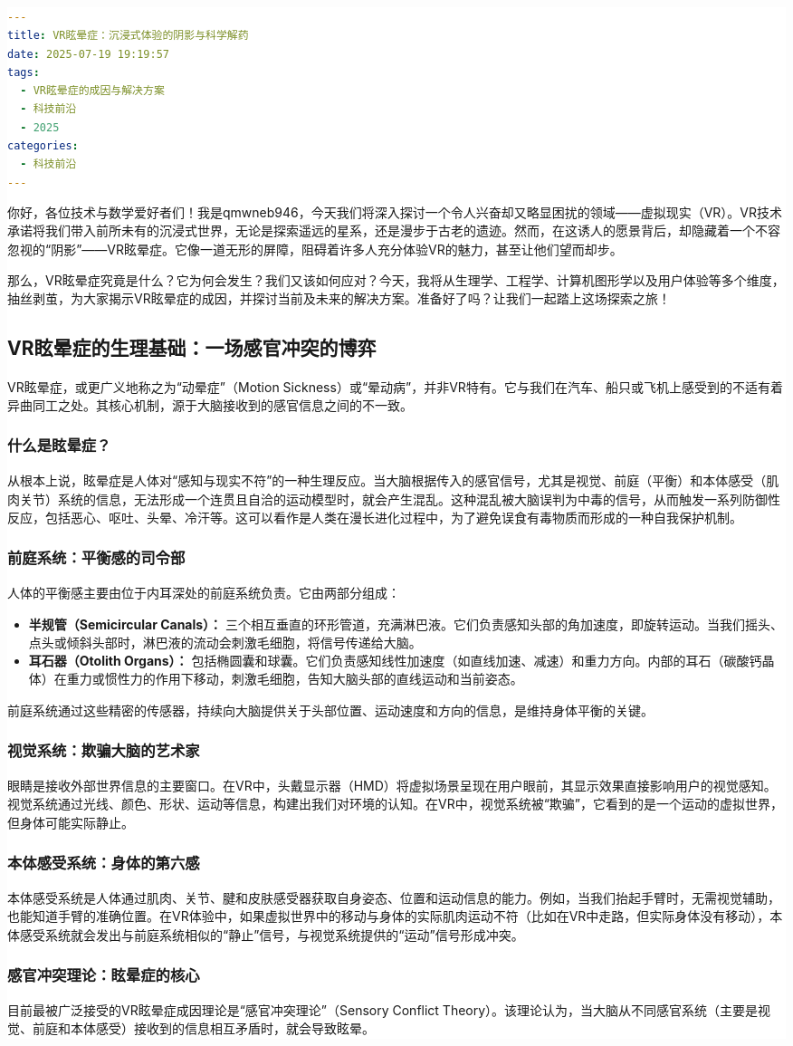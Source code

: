 ```yaml
---
title: VR眩晕症：沉浸式体验的阴影与科学解药
date: 2025-07-19 19:19:57
tags:
  - VR眩晕症的成因与解决方案
  - 科技前沿
  - 2025
categories:
  - 科技前沿
---
```


你好，各位技术与数学爱好者们！我是qmwneb946，今天我们将深入探讨一个令人兴奋却又略显困扰的领域——虚拟现实（VR）。VR技术承诺将我们带入前所未有的沉浸式世界，无论是探索遥远的星系，还是漫步于古老的遗迹。然而，在这诱人的愿景背后，却隐藏着一个不容忽视的“阴影”——VR眩晕症。它像一道无形的屏障，阻碍着许多人充分体验VR的魅力，甚至让他们望而却步。

那么，VR眩晕症究竟是什么？它为何会发生？我们又该如何应对？今天，我将从生理学、工程学、计算机图形学以及用户体验等多个维度，抽丝剥茧，为大家揭示VR眩晕症的成因，并探讨当前及未来的解决方案。准备好了吗？让我们一起踏上这场探索之旅！

## VR眩晕症的生理基础：一场感官冲突的博弈

VR眩晕症，或更广义地称之为“动晕症”（Motion Sickness）或“晕动病”，并非VR特有。它与我们在汽车、船只或飞机上感受到的不适有着异曲同工之处。其核心机制，源于大脑接收到的感官信息之间的不一致。

### 什么是眩晕症？

从根本上说，眩晕症是人体对“感知与现实不符”的一种生理反应。当大脑根据传入的感官信号，尤其是视觉、前庭（平衡）和本体感受（肌肉关节）系统的信息，无法形成一个连贯且自洽的运动模型时，就会产生混乱。这种混乱被大脑误判为中毒的信号，从而触发一系列防御性反应，包括恶心、呕吐、头晕、冷汗等。这可以看作是人类在漫长进化过程中，为了避免误食有毒物质而形成的一种自我保护机制。

### 前庭系统：平衡感的司令部

人体的平衡感主要由位于内耳深处的前庭系统负责。它由两部分组成：

*   **半规管（Semicircular Canals）：** 三个相互垂直的环形管道，充满淋巴液。它们负责感知头部的角加速度，即旋转运动。当我们摇头、点头或倾斜头部时，淋巴液的流动会刺激毛细胞，将信号传递给大脑。
*   **耳石器（Otolith Organs）：** 包括椭圆囊和球囊。它们负责感知线性加速度（如直线加速、减速）和重力方向。内部的耳石（碳酸钙晶体）在重力或惯性力的作用下移动，刺激毛细胞，告知大脑头部的直线运动和当前姿态。

前庭系统通过这些精密的传感器，持续向大脑提供关于头部位置、运动速度和方向的信息，是维持身体平衡的关键。

### 视觉系统：欺骗大脑的艺术家

眼睛是接收外部世界信息的主要窗口。在VR中，头戴显示器（HMD）将虚拟场景呈现在用户眼前，其显示效果直接影响用户的视觉感知。视觉系统通过光线、颜色、形状、运动等信息，构建出我们对环境的认知。在VR中，视觉系统被“欺骗”，它看到的是一个运动的虚拟世界，但身体可能实际静止。

### 本体感受系统：身体的第六感

本体感受系统是人体通过肌肉、关节、腱和皮肤感受器获取自身姿态、位置和运动信息的能力。例如，当我们抬起手臂时，无需视觉辅助，也能知道手臂的准确位置。在VR体验中，如果虚拟世界中的移动与身体的实际肌肉运动不符（比如在VR中走路，但实际身体没有移动），本体感受系统就会发出与前庭系统相似的“静止”信号，与视觉系统提供的“运动”信号形成冲突。

### 感官冲突理论：眩晕症的核心

目前最被广泛接受的VR眩晕症成因理论是“感官冲突理论”（Sensory Conflict Theory）。该理论认为，当大脑从不同感官系统（主要是视觉、前庭和本体感受）接收到的信息相互矛盾时，就会导致眩晕。
